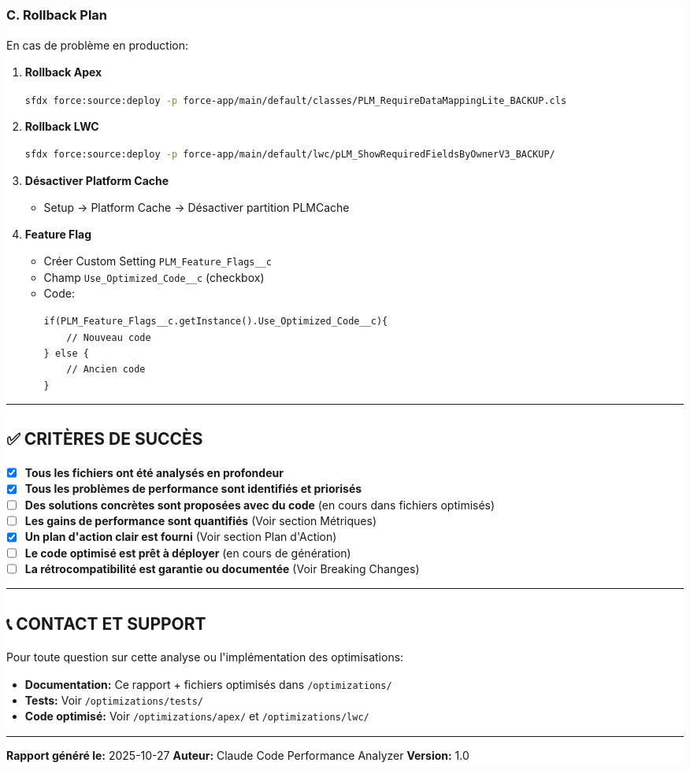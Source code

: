 ### C. Rollback Plan

En cas de problème en production:

1. **Rollback Apex**
   ```bash
   sfdx force:source:deploy -p force-app/main/default/classes/PLM_RequireDataMappingLite_BACKUP.cls
   ```

2. **Rollback LWC**
   ```bash
   sfdx force:source:deploy -p force-app/main/default/lwc/pLM_ShowRequiredFieldsByOwnerV3_BACKUP/
   ```

3. **Désactiver Platform Cache**
   - Setup → Platform Cache → Désactiver partition PLMCache

4. **Feature Flag**
   - Créer Custom Setting `PLM_Feature_Flags__c`
   - Champ `Use_Optimized_Code__c` (checkbox)
   - Code:
     ```apex
     if(PLM_Feature_Flags__c.getInstance().Use_Optimized_Code__c){
         // Nouveau code
     } else {
         // Ancien code
     }
     ```

---

## ✅ CRITÈRES DE SUCCÈS

- [x] **Tous les fichiers ont été analysés en profondeur**
- [x] **Tous les problèmes de performance sont identifiés et priorisés**
- [ ] **Des solutions concrètes sont proposées avec du code** (en cours dans fichiers optimisés)
- [ ] **Les gains de performance sont quantifiés** (Voir section Métriques)
- [x] **Un plan d'action clair est fourni** (Voir section Plan d'Action)
- [ ] **Le code optimisé est prêt à déployer** (en cours de génération)
- [ ] **La rétrocompatibilité est garantie ou documentée** (Voir Breaking Changes)

---

## 📞 CONTACT ET SUPPORT

Pour toute question sur cette analyse ou l'implémentation des optimisations:
- **Documentation:** Ce rapport + fichiers optimisés dans `/optimizations/`
- **Tests:** Voir `/optimizations/tests/`
- **Code optimisé:** Voir `/optimizations/apex/` et `/optimizations/lwc/`

---

**Rapport généré le:** 2025-10-27
**Auteur:** Claude Code Performance Analyzer
**Version:** 1.0
